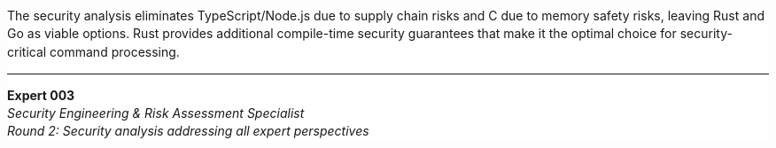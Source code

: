 The security analysis eliminates TypeScript/Node.js due to supply chain risks and C due to memory safety risks, leaving Rust and Go as viable options. Rust provides additional compile-time security guarantees that make it the optimal choice for security-critical command processing.

---

**Expert 003**  
*Security Engineering & Risk Assessment Specialist*  
*Round 2: Security analysis addressing all expert perspectives*
